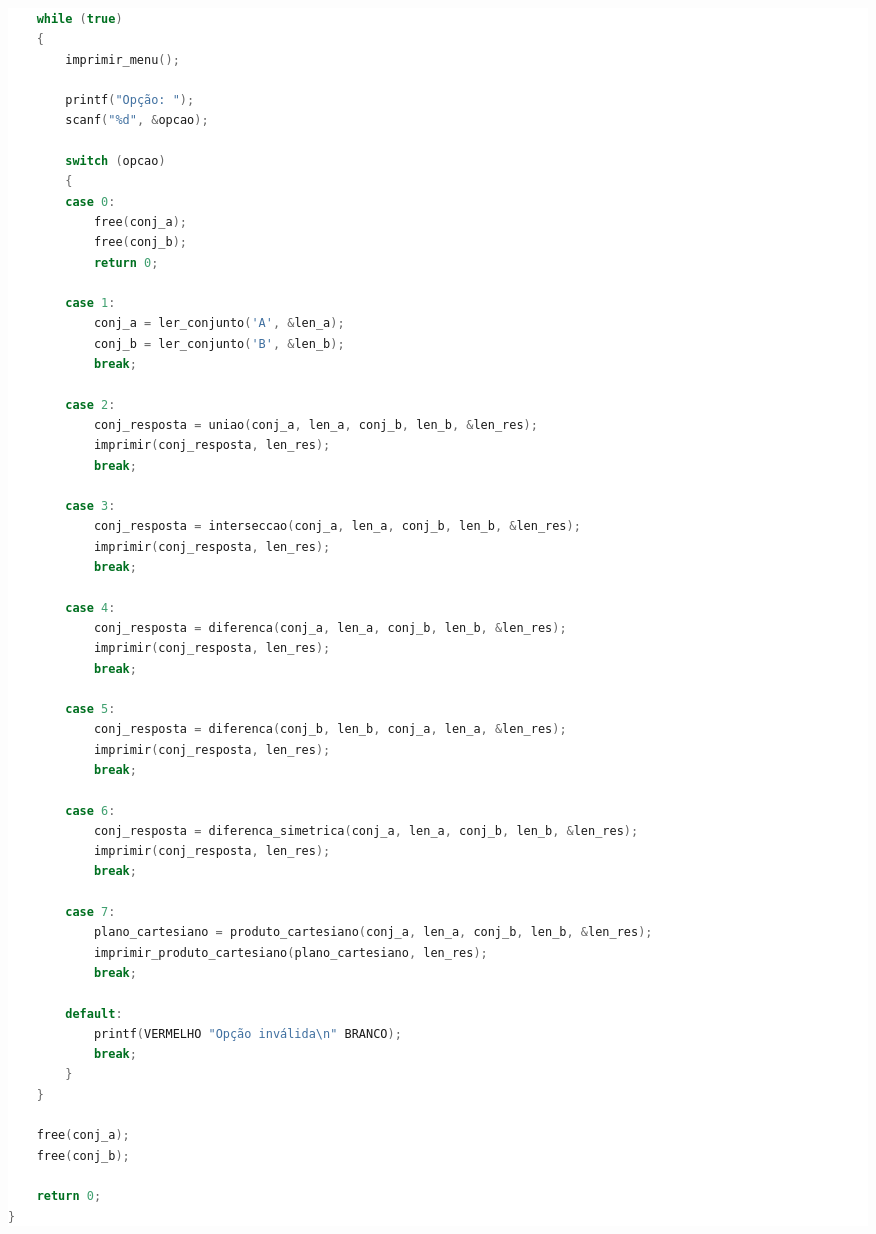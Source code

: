 ```c
    while (true)
    {
        imprimir_menu();

        printf("Opção: ");
        scanf("%d", &opcao);

        switch (opcao)
        {
        case 0:
            free(conj_a);
            free(conj_b);
            return 0;

        case 1:
            conj_a = ler_conjunto('A', &len_a);
            conj_b = ler_conjunto('B', &len_b);
            break;

        case 2:
            conj_resposta = uniao(conj_a, len_a, conj_b, len_b, &len_res);
            imprimir(conj_resposta, len_res);
            break;

        case 3:
            conj_resposta = interseccao(conj_a, len_a, conj_b, len_b, &len_res);
            imprimir(conj_resposta, len_res);
            break;

        case 4:
            conj_resposta = diferenca(conj_a, len_a, conj_b, len_b, &len_res);
            imprimir(conj_resposta, len_res);
            break;

        case 5:
            conj_resposta = diferenca(conj_b, len_b, conj_a, len_a, &len_res);
            imprimir(conj_resposta, len_res);
            break;

        case 6:
            conj_resposta = diferenca_simetrica(conj_a, len_a, conj_b, len_b, &len_res);
            imprimir(conj_resposta, len_res);
            break;

        case 7:
            plano_cartesiano = produto_cartesiano(conj_a, len_a, conj_b, len_b, &len_res);
            imprimir_produto_cartesiano(plano_cartesiano, len_res);
            break;

        default:
            printf(VERMELHO "Opção inválida\n" BRANCO);
            break;
        }
    }

    free(conj_a);
    free(conj_b);

    return 0;
}
```